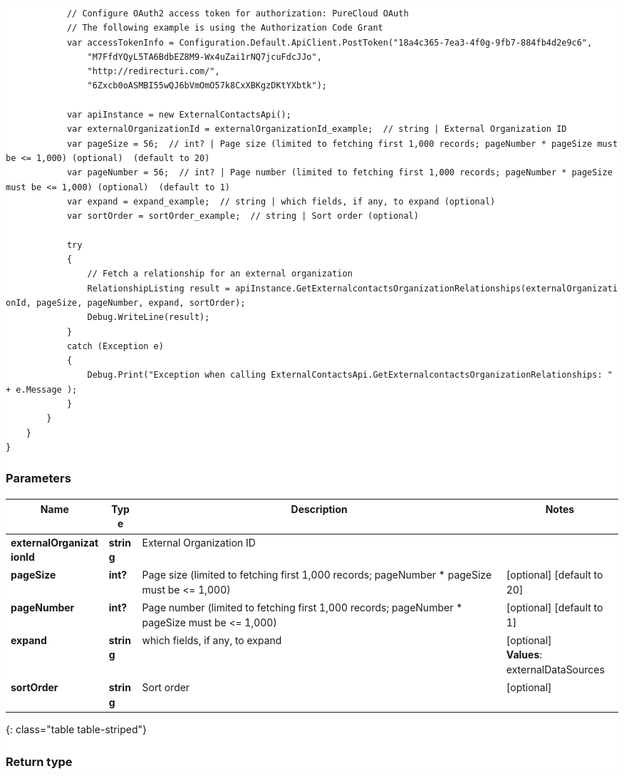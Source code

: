 ```{"language":"csharp"}
            // Configure OAuth2 access token for authorization: PureCloud OAuth
            // The following example is using the Authorization Code Grant
            var accessTokenInfo = Configuration.Default.ApiClient.PostToken("18a4c365-7ea3-4f0g-9fb7-884fb4d2e9c6",
                "M7FfdYQyL5TA6BdbEZ8M9-Wx4uZai1rNQ7jcuFdcJJo",
                "http://redirecturi.com/",
                "6Zxcb0oASMBI55wQJ6bVmOmO57k8CxXBKgzDKtYXbtk");

            var apiInstance = new ExternalContactsApi();
            var externalOrganizationId = externalOrganizationId_example;  // string | External Organization ID
            var pageSize = 56;  // int? | Page size (limited to fetching first 1,000 records; pageNumber * pageSize must be <= 1,000) (optional)  (default to 20)
            var pageNumber = 56;  // int? | Page number (limited to fetching first 1,000 records; pageNumber * pageSize must be <= 1,000) (optional)  (default to 1)
            var expand = expand_example;  // string | which fields, if any, to expand (optional) 
            var sortOrder = sortOrder_example;  // string | Sort order (optional) 

            try
            { 
                // Fetch a relationship for an external organization
                RelationshipListing result = apiInstance.GetExternalcontactsOrganizationRelationships(externalOrganizationId, pageSize, pageNumber, expand, sortOrder);
                Debug.WriteLine(result);
            }
            catch (Exception e)
            {
                Debug.Print("Exception when calling ExternalContactsApi.GetExternalcontactsOrganizationRelationships: " + e.Message );
            }
        }
    }
}
```

### Parameters


|Name | Type | Description  | Notes |
|------------- | ------------- | ------------- | -------------|
| **externalOrganizationId** | **string**| External Organization ID |  |
| **pageSize** | **int?**| Page size (limited to fetching first 1,000 records; pageNumber * pageSize must be &lt;&#x3D; 1,000) | [optional] [default to 20] |
| **pageNumber** | **int?**| Page number (limited to fetching first 1,000 records; pageNumber * pageSize must be &lt;&#x3D; 1,000) | [optional] [default to 1] |
| **expand** | **string**| which fields, if any, to expand | [optional] <br />**Values**: externalDataSources |
| **sortOrder** | **string**| Sort order | [optional]  |
{: class="table table-striped"}

### Return type
